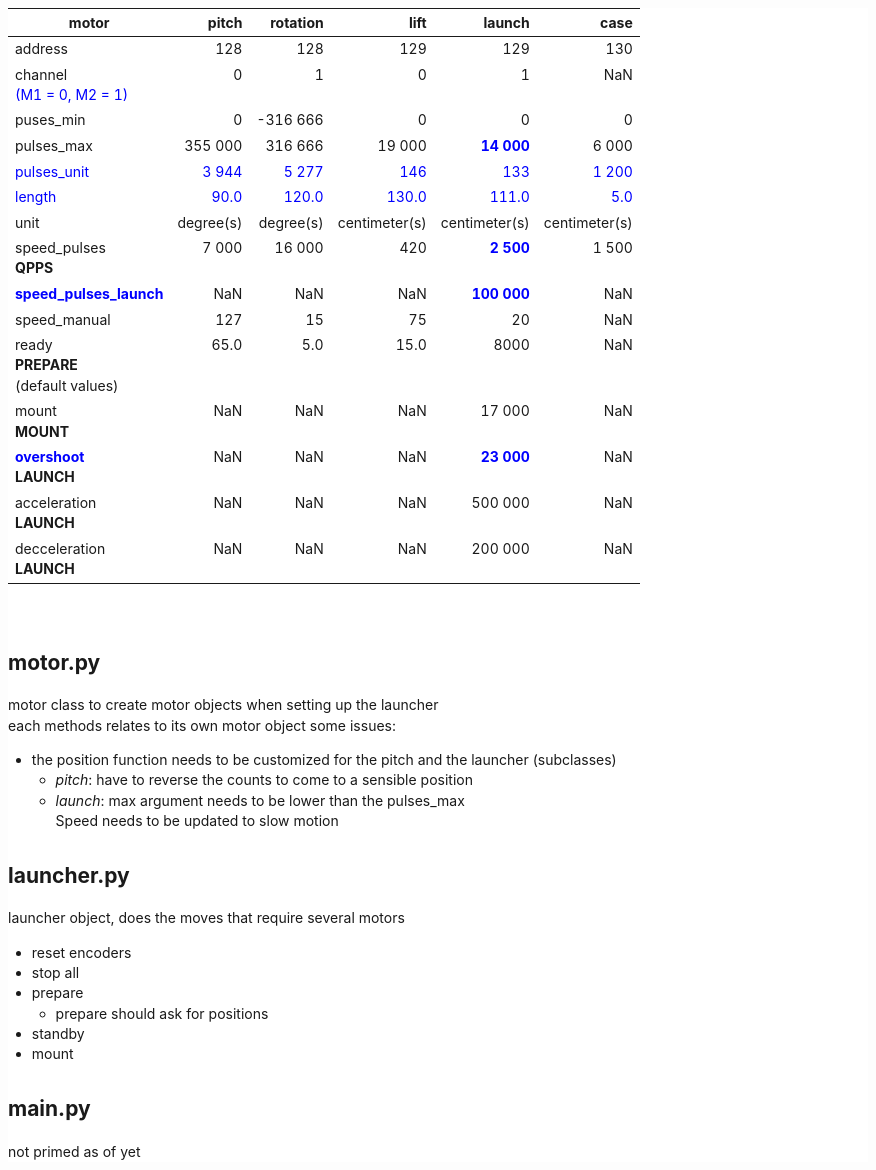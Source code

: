 | motor | pitch | rotation | lift | launch | case |
| --- | ---: | ---: | ---: | ---: | ---: |
|address|128|128|129|129|130|
|channel<br><font color='blue'>(M1 = 0, M2 = 1)|0|1|0|1|NaN|
|puses_min|0|-316 666|0|0|0|
|pulses_max|355 000|316 666|19 000|<font color="blue">**14 000**</font>|6 000|
|<font color="blue">pulses_unit|<font color="blue">3 944|<font color="blue">5 277|<font color="blue">146|<font color="blue">133|<font color="blue">1 200|
|<font color="blue">length|<font color="blue">90.0|<font color="blue">120.0|<font color="blue">130.0|<font color="blue">111.0|<font color="blue">5.0|
|unit|degree(s)|degree(s)|centimeter(s)|centimeter(s)|centimeter(s)|
|speed_pulses<br>**QPPS**|7 000|16 000|420|<font color="blue">**2 500**</font>|1 500|
|<font color="blue">**speed_pulses_launch**</font>|NaN|NaN|NaN|<font color="blue">**100 000**</font>|NaN|
|speed_manual|127|15|75|20|NaN|
|ready <br>**PREPARE**<br>(default values)|65.0|5.0|15.0|8000|NaN|
|mount<br>**MOUNT**|NaN|NaN|NaN|17 000|NaN|
|<font color="blue">**overshoot**</font><br>**LAUNCH**|NaN|NaN|NaN|<font color="blue">**23 000**</font>|NaN|
|acceleration<br>**LAUNCH**|NaN|NaN|NaN|500 000|NaN|
|decceleration<br>**LAUNCH**|NaN|NaN|NaN|200 000|NaN|
<br>
</div>

## motor.py
motor class to create motor objects when setting up the launcher<br>
each methods relates to its own motor object
some issues:
+ the position function needs to be customized for the pitch and the launcher (subclasses)
    + *pitch*: have to reverse the counts to come to a sensible position
    + *launch*: max argument needs to be lower than the pulses_max <br>Speed needs to be updated to slow motion

## launcher.py
launcher object, does the moves that require several motors
+ reset encoders
+ stop all
+ prepare
    + prepare should ask for positions
+ standby
+ mount

## main.py
not primed as of yet

